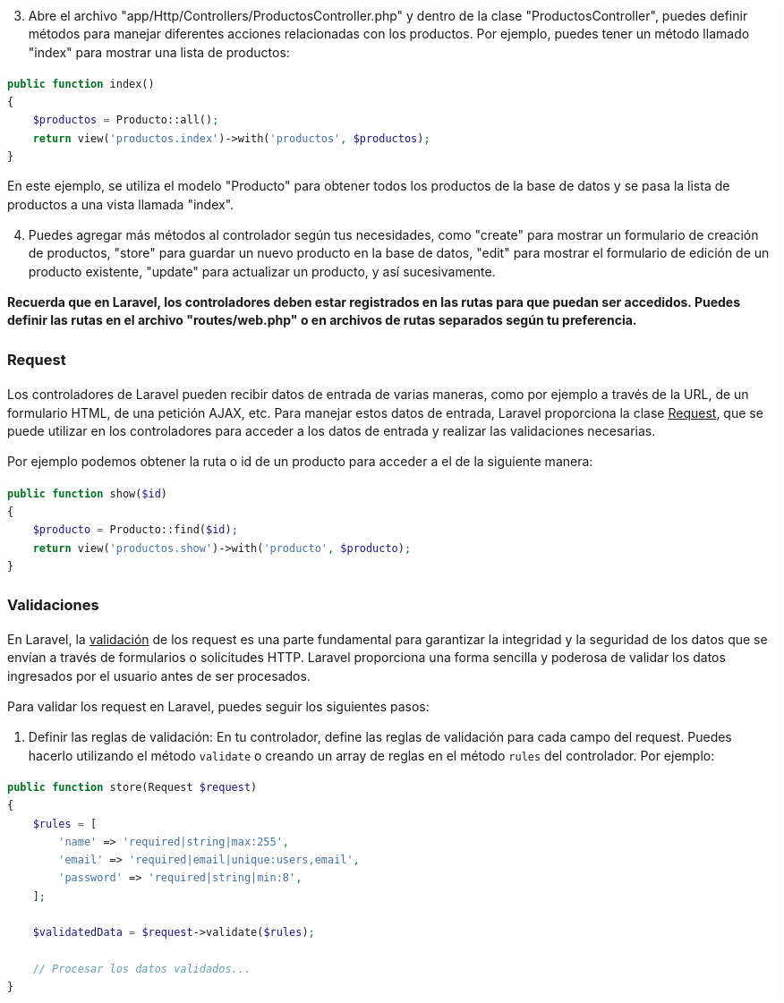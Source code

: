 3. Abre el archivo "app/Http/Controllers/ProductosController.php" y dentro de la clase "ProductosController", puedes definir métodos para manejar diferentes acciones relacionadas con los productos. Por ejemplo, puedes tener un método llamado "index" para mostrar una lista de productos:

```php
public function index()
{
    $productos = Producto::all();
    return view('productos.index')->with('productos', $productos);
}
```

En este ejemplo, se utiliza el modelo "Producto" para obtener todos los productos de la base de datos y se pasa la lista de productos a una vista llamada "index".

4. Puedes agregar más métodos al controlador según tus necesidades, como "create" para mostrar un formulario de creación de productos, "store" para guardar un nuevo producto en la base de datos, "edit" para mostrar el formulario de edición de un producto existente, "update" para actualizar un producto, y así sucesivamente.

**Recuerda que en Laravel, los controladores deben estar registrados en las rutas para que puedan ser accedidos. Puedes definir las rutas en el archivo "routes/web.php" o en archivos de rutas separados según tu preferencia.**

### Request
Los controladores de Laravel pueden recibir datos de entrada de varias maneras, como por ejemplo a través de la URL, de un formulario HTML, de una petición AJAX, etc. Para manejar estos datos de entrada, Laravel proporciona la clase [Request](https://laravel.com/docs/10.x/requests), que se puede utilizar en los controladores para acceder a los datos de entrada y realizar las validaciones necesarias.

Por ejemplo podemos obtener la ruta o id de un producto para acceder a el de la siguiente manera:

```php
public function show($id)
{
    $producto = Producto::find($id);
    return view('productos.show')->with('producto', $producto);
}
```

### Validaciones
En Laravel, la [validación](https://laravel.com/docs/10.x/validation) de los request es una parte fundamental para garantizar la integridad y la seguridad de los datos que se envían a través de formularios o solicitudes HTTP. Laravel proporciona una forma sencilla y poderosa de validar los datos ingresados por el usuario antes de ser procesados.

Para validar los request en Laravel, puedes seguir los siguientes pasos:

1. Definir las reglas de validación: En tu controlador, define las reglas de validación para cada campo del request. Puedes hacerlo utilizando el método `validate` o creando un array de reglas en el método `rules` del controlador. Por ejemplo:

```php
public function store(Request $request)
{
    $rules = [
        'name' => 'required|string|max:255',
        'email' => 'required|email|unique:users,email',
        'password' => 'required|string|min:8',
    ];

    $validatedData = $request->validate($rules);

    // Procesar los datos validados...
}
```
